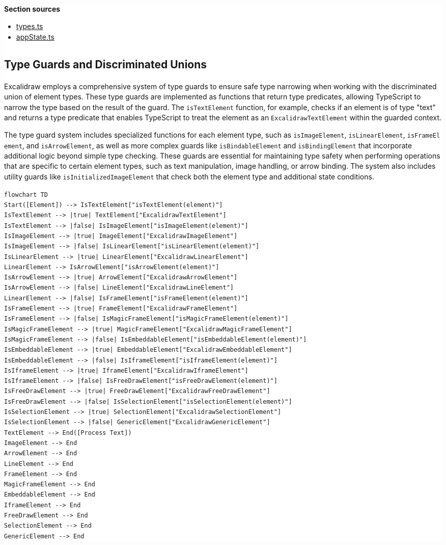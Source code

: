 **Section sources**
- [types.ts](file://excalidraw/packages/excalidraw/types.ts#L300-L799)
- [appState.ts](file://excalidraw/packages/excalidraw/appState.ts#L1-L300)

## Type Guards and Discriminated Unions
Excalidraw employs a comprehensive system of type guards to ensure safe type narrowing when working with the discriminated union of element types. These type guards are implemented as functions that return type predicates, allowing TypeScript to narrow the type based on the result of the guard. The `isTextElement` function, for example, checks if an element is of type "text" and returns a type predicate that enables TypeScript to treat the element as an `ExcalidrawTextElement` within the guarded context.

The type guard system includes specialized functions for each element type, such as `isImageElement`, `isLinearElement`, `isFrameElement`, and `isArrowElement`, as well as more complex guards like `isBindableElement` and `isBindingElement` that incorporate additional logic beyond simple type checking. These guards are essential for maintaining type safety when performing operations that are specific to certain element types, such as text manipulation, image handling, or arrow binding. The system also includes utility guards like `isInitializedImageElement` that check both the element type and additional state conditions.

```mermaid
flowchart TD
Start([Element]) --> IsTextElement["isTextElement(element)"]
IsTextElement --> |true| TextElement["ExcalidrawTextElement"]
IsTextElement --> |false| IsImageElement["isImageElement(element)"]
IsImageElement --> |true| ImageElement["ExcalidrawImageElement"]
IsImageElement --> |false| IsLinearElement["isLinearElement(element)"]
IsLinearElement --> |true| LinearElement["ExcalidrawLinearElement"]
LinearElement --> IsArrowElement["isArrowElement(element)"]
IsArrowElement --> |true| ArrowElement["ExcalidrawArrowElement"]
IsArrowElement --> |false| LineElement["ExcalidrawLineElement"]
LinearElement --> |false| IsFrameElement["isFrameElement(element)"]
IsFrameElement --> |true| FrameElement["ExcalidrawFrameElement"]
IsFrameElement --> |false| IsMagicFrameElement["isMagicFrameElement(element)"]
IsMagicFrameElement --> |true| MagicFrameElement["ExcalidrawMagicFrameElement"]
IsMagicFrameElement --> |false| IsEmbeddableElement["isEmbeddableElement(element)"]
IsEmbeddableElement --> |true| EmbeddableElement["ExcalidrawEmbeddableElement"]
IsEmbeddableElement --> |false| IsIframeElement["isIframeElement(element)"]
IsIframeElement --> |true| IframeElement["ExcalidrawIframeElement"]
IsIframeElement --> |false| IsFreeDrawElement["isFreeDrawElement(element)"]
IsFreeDrawElement --> |true| FreeDrawElement["ExcalidrawFreeDrawElement"]
IsFreeDrawElement --> |false| IsSelectionElement["isSelectionElement(element)"]
IsSelectionElement --> |true| SelectionElement["ExcalidrawSelectionElement"]
IsSelectionElement --> |false| GenericElement["ExcalidrawGenericElement"]
TextElement --> End([Process Text])
ImageElement --> End
ArrowElement --> End
LineElement --> End
FrameElement --> End
MagicFrameElement --> End
EmbeddableElement --> End
IframeElement --> End
FreeDrawElement --> End
SelectionElement --> End
GenericElement --> End
```

